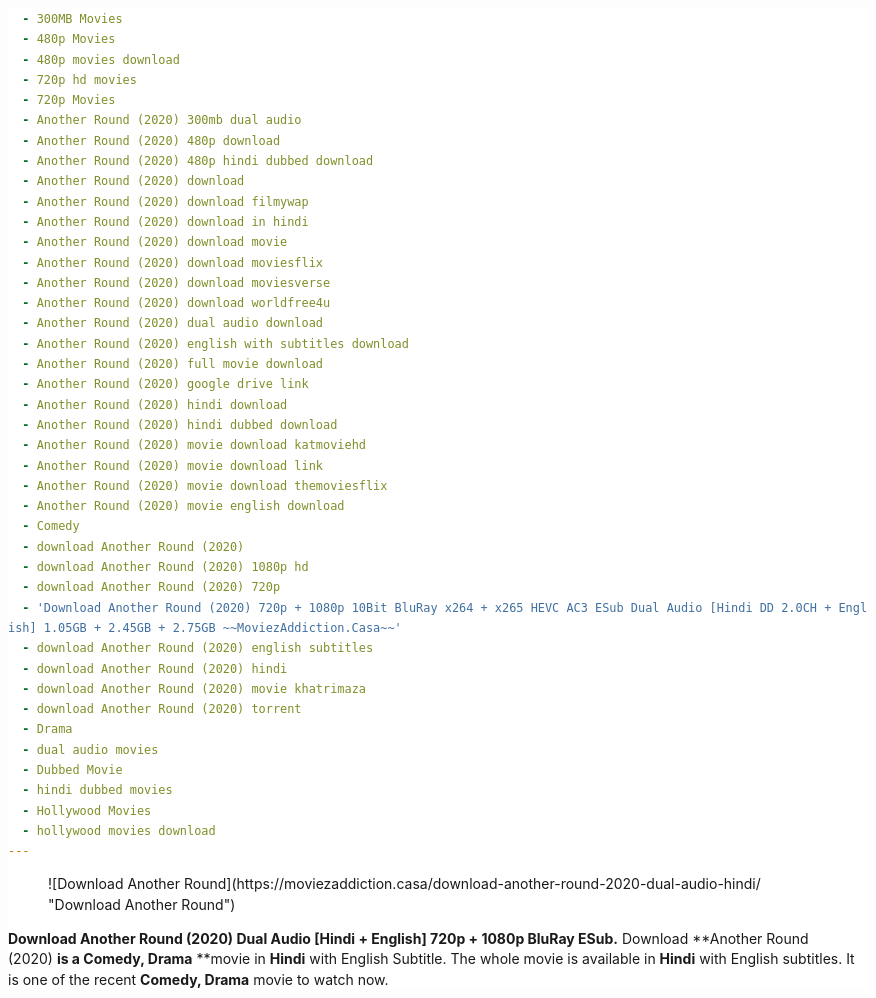 ```yaml
  - 300MB Movies
  - 480p Movies
  - 480p movies download
  - 720p hd movies
  - 720p Movies
  - Another Round (2020) 300mb dual audio
  - Another Round (2020) 480p download
  - Another Round (2020) 480p hindi dubbed download
  - Another Round (2020) download
  - Another Round (2020) download filmywap
  - Another Round (2020) download in hindi
  - Another Round (2020) download movie
  - Another Round (2020) download moviesflix
  - Another Round (2020) download moviesverse
  - Another Round (2020) download worldfree4u
  - Another Round (2020) dual audio download
  - Another Round (2020) english with subtitles download
  - Another Round (2020) full movie download
  - Another Round (2020) google drive link
  - Another Round (2020) hindi download
  - Another Round (2020) hindi dubbed download
  - Another Round (2020) movie download katmoviehd
  - Another Round (2020) movie download link
  - Another Round (2020) movie download themoviesflix
  - Another Round (2020) movie english download
  - Comedy
  - download Another Round (2020)
  - download Another Round (2020) 1080p hd
  - download Another Round (2020) 720p
  - 'Download Another Round (2020) 720p + 1080p 10Bit BluRay x264 + x265 HEVC AC3 ESub Dual Audio [Hindi DD 2.0CH + English] 1.05GB + 2.45GB + 2.75GB ~~MoviezAddiction.Casa~~'
  - download Another Round (2020) english subtitles
  - download Another Round (2020) hindi
  - download Another Round (2020) movie khatrimaza
  - download Another Round (2020) torrent
  - Drama
  - dual audio movies
  - Dubbed Movie
  - hindi dubbed movies
  - Hollywood Movies
  - hollywood movies download
---
```

<figure class="entry-thumbnail">![Download Another Round](https://moviezaddiction.casa/download-another-round-2020-dual-audio-hindi/ "Download Another Round") </figure> 

**Download Another Round (2020) Dual Audio [Hindi + English] 720p + 1080p BluRay ESub.** Download **Another Round (2020)&nbsp;**is a **Comedy, Drama****&nbsp;**movie in **Hindi** with English Subtitle. The whole movie is available in **Hindi** with English subtitles. It is one of the recent **Comedy, Drama** movie to watch now.
